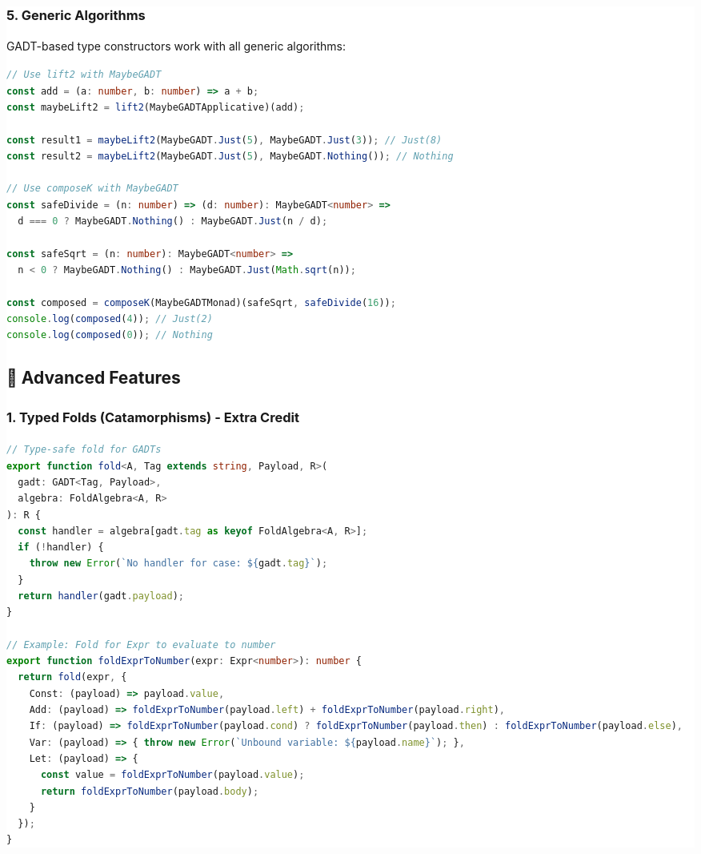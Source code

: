 ### 5. **Generic Algorithms**

GADT-based type constructors work with all generic algorithms:

```typescript
// Use lift2 with MaybeGADT
const add = (a: number, b: number) => a + b;
const maybeLift2 = lift2(MaybeGADTApplicative)(add);

const result1 = maybeLift2(MaybeGADT.Just(5), MaybeGADT.Just(3)); // Just(8)
const result2 = maybeLift2(MaybeGADT.Just(5), MaybeGADT.Nothing()); // Nothing

// Use composeK with MaybeGADT
const safeDivide = (n: number) => (d: number): MaybeGADT<number> => 
  d === 0 ? MaybeGADT.Nothing() : MaybeGADT.Just(n / d);

const safeSqrt = (n: number): MaybeGADT<number> => 
  n < 0 ? MaybeGADT.Nothing() : MaybeGADT.Just(Math.sqrt(n));

const composed = composeK(MaybeGADTMonad)(safeSqrt, safeDivide(16));
console.log(composed(4)); // Just(2)
console.log(composed(0)); // Nothing
```

## 🚀 Advanced Features

### 1. **Typed Folds (Catamorphisms) - Extra Credit**

```typescript
// Type-safe fold for GADTs
export function fold<A, Tag extends string, Payload, R>(
  gadt: GADT<Tag, Payload>,
  algebra: FoldAlgebra<A, R>
): R {
  const handler = algebra[gadt.tag as keyof FoldAlgebra<A, R>];
  if (!handler) {
    throw new Error(`No handler for case: ${gadt.tag}`);
  }
  return handler(gadt.payload);
}

// Example: Fold for Expr to evaluate to number
export function foldExprToNumber(expr: Expr<number>): number {
  return fold(expr, {
    Const: (payload) => payload.value,
    Add: (payload) => foldExprToNumber(payload.left) + foldExprToNumber(payload.right),
    If: (payload) => foldExprToNumber(payload.cond) ? foldExprToNumber(payload.then) : foldExprToNumber(payload.else),
    Var: (payload) => { throw new Error(`Unbound variable: ${payload.name}`); },
    Let: (payload) => {
      const value = foldExprToNumber(payload.value);
      return foldExprToNumber(payload.body);
    }
  });
}
```
